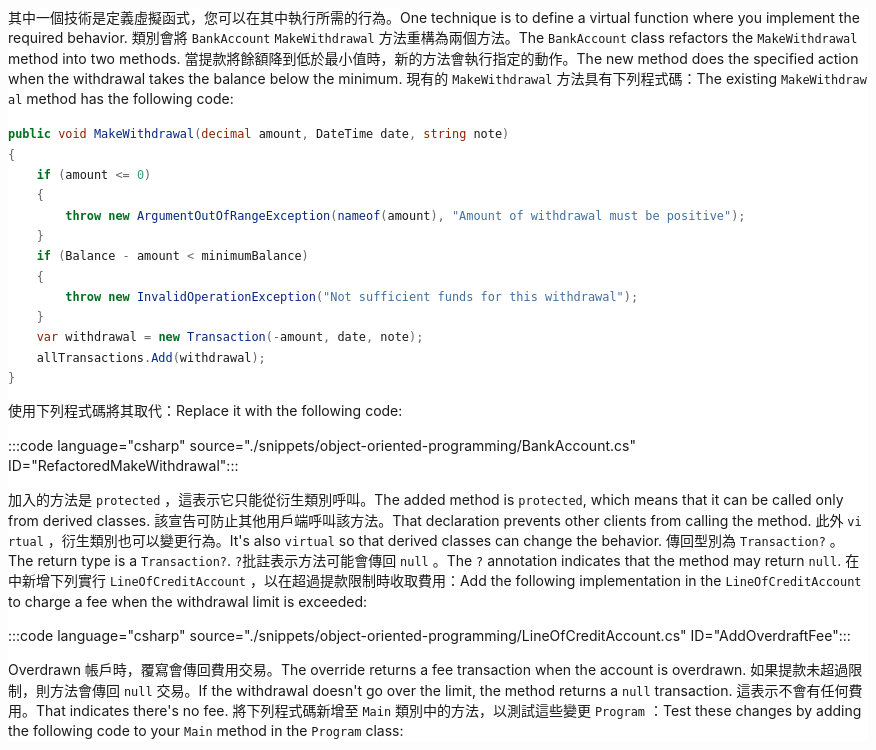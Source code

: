 <span data-ttu-id="c5e6c-219">其中一個技術是定義虛擬函式，您可以在其中執行所需的行為。</span><span class="sxs-lookup"><span data-stu-id="c5e6c-219">One technique is to define a virtual function where you implement the required behavior.</span></span> <span data-ttu-id="c5e6c-220">類別會將 `BankAccount` `MakeWithdrawal` 方法重構為兩個方法。</span><span class="sxs-lookup"><span data-stu-id="c5e6c-220">The `BankAccount` class refactors the `MakeWithdrawal` method into two methods.</span></span> <span data-ttu-id="c5e6c-221">當提款將餘額降到低於最小值時，新的方法會執行指定的動作。</span><span class="sxs-lookup"><span data-stu-id="c5e6c-221">The new method does the specified action when the withdrawal takes the balance below the minimum.</span></span> <span data-ttu-id="c5e6c-222">現有的 `MakeWithdrawal` 方法具有下列程式碼：</span><span class="sxs-lookup"><span data-stu-id="c5e6c-222">The existing `MakeWithdrawal` method has the following code:</span></span>

```csharp
public void MakeWithdrawal(decimal amount, DateTime date, string note)
{
    if (amount <= 0)
    {
        throw new ArgumentOutOfRangeException(nameof(amount), "Amount of withdrawal must be positive");
    }
    if (Balance - amount < minimumBalance)
    {
        throw new InvalidOperationException("Not sufficient funds for this withdrawal");
    }
    var withdrawal = new Transaction(-amount, date, note);
    allTransactions.Add(withdrawal);
}
```

<span data-ttu-id="c5e6c-223">使用下列程式碼將其取代：</span><span class="sxs-lookup"><span data-stu-id="c5e6c-223">Replace it with the following code:</span></span>

:::code language="csharp" source="./snippets/object-oriented-programming/BankAccount.cs" ID="RefactoredMakeWithdrawal":::

<span data-ttu-id="c5e6c-224">加入的方法是 `protected` ，這表示它只能從衍生類別呼叫。</span><span class="sxs-lookup"><span data-stu-id="c5e6c-224">The added method is `protected`, which means that it can be called only from derived classes.</span></span> <span data-ttu-id="c5e6c-225">該宣告可防止其他用戶端呼叫該方法。</span><span class="sxs-lookup"><span data-stu-id="c5e6c-225">That declaration prevents other clients from calling the method.</span></span> <span data-ttu-id="c5e6c-226">此外 `virtual` ，衍生類別也可以變更行為。</span><span class="sxs-lookup"><span data-stu-id="c5e6c-226">It's also `virtual` so that derived classes can change the behavior.</span></span> <span data-ttu-id="c5e6c-227">傳回型別為 `Transaction?` 。</span><span class="sxs-lookup"><span data-stu-id="c5e6c-227">The return type is a `Transaction?`.</span></span> <span data-ttu-id="c5e6c-228">`?`批註表示方法可能會傳回 `null` 。</span><span class="sxs-lookup"><span data-stu-id="c5e6c-228">The `?` annotation indicates that the method may return `null`.</span></span> <span data-ttu-id="c5e6c-229">在中新增下列實行 `LineOfCreditAccount` ，以在超過提款限制時收取費用：</span><span class="sxs-lookup"><span data-stu-id="c5e6c-229">Add the following implementation in the `LineOfCreditAccount` to charge a fee when the withdrawal limit is exceeded:</span></span>

:::code language="csharp" source="./snippets/object-oriented-programming/LineOfCreditAccount.cs" ID="AddOverdraftFee":::

<span data-ttu-id="c5e6c-230">Overdrawn 帳戶時，覆寫會傳回費用交易。</span><span class="sxs-lookup"><span data-stu-id="c5e6c-230">The override returns a fee transaction when the account is overdrawn.</span></span> <span data-ttu-id="c5e6c-231">如果提款未超過限制，則方法會傳回 `null` 交易。</span><span class="sxs-lookup"><span data-stu-id="c5e6c-231">If the withdrawal doesn't go over the limit, the method returns a `null` transaction.</span></span> <span data-ttu-id="c5e6c-232">這表示不會有任何費用。</span><span class="sxs-lookup"><span data-stu-id="c5e6c-232">That indicates there's no fee.</span></span> <span data-ttu-id="c5e6c-233">將下列程式碼新增至 `Main` 類別中的方法，以測試這些變更 `Program` ：</span><span class="sxs-lookup"><span data-stu-id="c5e6c-233">Test these changes by adding the following code to your `Main` method in the `Program` class:</span></span>
